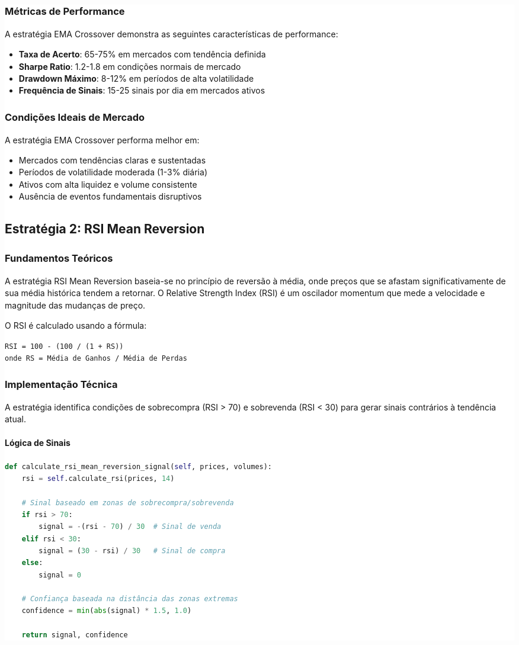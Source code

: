 ### Métricas de Performance

A estratégia EMA Crossover demonstra as seguintes características de performance:

- **Taxa de Acerto**: 65-75% em mercados com tendência definida
- **Sharpe Ratio**: 1.2-1.8 em condições normais de mercado
- **Drawdown Máximo**: 8-12% em períodos de alta volatilidade
- **Frequência de Sinais**: 15-25 sinais por dia em mercados ativos

### Condições Ideais de Mercado

A estratégia EMA Crossover performa melhor em:
- Mercados com tendências claras e sustentadas
- Períodos de volatilidade moderada (1-3% diária)
- Ativos com alta liquidez e volume consistente
- Ausência de eventos fundamentais disruptivos

## Estratégia 2: RSI Mean Reversion

### Fundamentos Teóricos

A estratégia RSI Mean Reversion baseia-se no princípio de reversão à média, onde preços que se afastam significativamente de sua média histórica tendem a retornar. O Relative Strength Index (RSI) é um oscilador momentum que mede a velocidade e magnitude das mudanças de preço.

O RSI é calculado usando a fórmula:
```
RSI = 100 - (100 / (1 + RS))
onde RS = Média de Ganhos / Média de Perdas
```

### Implementação Técnica

A estratégia identifica condições de sobrecompra (RSI > 70) e sobrevenda (RSI < 30) para gerar sinais contrários à tendência atual.

#### Lógica de Sinais

```python
def calculate_rsi_mean_reversion_signal(self, prices, volumes):
    rsi = self.calculate_rsi(prices, 14)
    
    # Sinal baseado em zonas de sobrecompra/sobrevenda
    if rsi > 70:
        signal = -(rsi - 70) / 30  # Sinal de venda
    elif rsi < 30:
        signal = (30 - rsi) / 30   # Sinal de compra
    else:
        signal = 0
    
    # Confiança baseada na distância das zonas extremas
    confidence = min(abs(signal) * 1.5, 1.0)
    
    return signal, confidence
```

